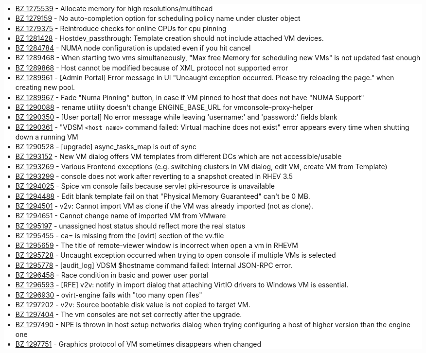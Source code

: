  - [BZ 1275539](https://bugzilla.redhat.com/show_bug.cgi?id=1275539) - Allocate memory for high resolutions/multihead
 - [BZ 1279159](https://bugzilla.redhat.com/show_bug.cgi?id=1279159) - No auto-completion option for scheduling policy name under cluster object
 - [BZ 1279375](https://bugzilla.redhat.com/show_bug.cgi?id=1279375) - Reintroduce checks for online CPUs for cpu pinning
 - [BZ 1281428](https://bugzilla.redhat.com/show_bug.cgi?id=1281428) - Hostdev_passthrough: Template creation should not include attached VM devices.
 - [BZ 1284784](https://bugzilla.redhat.com/show_bug.cgi?id=1284784) - NUMA node configuration is updated even if you hit cancel
 - [BZ 1289468](https://bugzilla.redhat.com/show_bug.cgi?id=1289468) - When starting two vms simultaneously,  "Max free Memory for scheduling new VMs" is not updated fast enough
 - [BZ 1289868](https://bugzilla.redhat.com/show_bug.cgi?id=1289868) - Host cannot be modified because of XML protocol not supported error
 - [BZ 1289961](https://bugzilla.redhat.com/show_bug.cgi?id=1289961) - [Admin Portal] Error message in UI "Uncaught exception occurred. Please try reloading the page." when creating new pool.
 - [BZ 1289967](https://bugzilla.redhat.com/show_bug.cgi?id=1289967) - Fade "Numa Pinning" button, in case if VM pinned to host that does not have "NUMA Support"
 - [BZ 1290088](https://bugzilla.redhat.com/show_bug.cgi?id=1290088) - rename utility doesn't change ENGINE_BASE_URL for vmconsole-proxy-helper
 - [BZ 1290350](https://bugzilla.redhat.com/show_bug.cgi?id=1290350) - [User portal] No error message while leaving 'username:' and 'password:' fields blank
 - [BZ 1290361](https://bugzilla.redhat.com/show_bug.cgi?id=1290361) - "VDSM `<host name>` command failed: Virtual machine does not exist" error appears every time when shutting down a running VM
 - [BZ 1290528](https://bugzilla.redhat.com/show_bug.cgi?id=1290528) - [upgrade] async_tasks_map is out of sync
 - [BZ 1293152](https://bugzilla.redhat.com/show_bug.cgi?id=1293152) - New VM dialog offers VM templates from different DCs which are not accessible/usable
 - [BZ 1293269](https://bugzilla.redhat.com/show_bug.cgi?id=1293269) - Various Frontend exceptions (e.g. switching clusters in VM dialog, edit VM, create VM from Template)
 - [BZ 1293299](https://bugzilla.redhat.com/show_bug.cgi?id=1293299) - console does not work after reverting to a snapshot created in RHEV 3.5
 - [BZ 1294025](https://bugzilla.redhat.com/show_bug.cgi?id=1294025) - Spice vm console fails because servlet pki-resource is unavailable
 - [BZ 1294488](https://bugzilla.redhat.com/show_bug.cgi?id=1294488) - Edit blank template fail on that "Physical Memory Guaranteed" can't be 0 MB.
 - [BZ 1294501](https://bugzilla.redhat.com/show_bug.cgi?id=1294501) - v2v: Cannot import VM as clone if the VM was already imported (not as clone).
 - [BZ 1294651](https://bugzilla.redhat.com/show_bug.cgi?id=1294651) - Cannot change name of imported VM from VMware
 - [BZ 1295197](https://bugzilla.redhat.com/show_bug.cgi?id=1295197) - unassigned host status should reflect more the real status
 - [BZ 1295455](https://bugzilla.redhat.com/show_bug.cgi?id=1295455) - ca= is missing from the [ovirt] section of the vv.file
 - [BZ 1295659](https://bugzilla.redhat.com/show_bug.cgi?id=1295659) - The title of remote-viewer window is incorrect when open a vm in RHEVM
 - [BZ 1295728](https://bugzilla.redhat.com/show_bug.cgi?id=1295728) - Uncaught exception occurred when trying to open console if multiple VMs is selected
 - [BZ 1295778](https://bugzilla.redhat.com/show_bug.cgi?id=1295778) - [audit_log] VDSM $hostname command failed: Internal JSON-RPC error.
 - [BZ 1296458](https://bugzilla.redhat.com/show_bug.cgi?id=1296458) - Race condition in basic and power user portal
 - [BZ 1296593](https://bugzilla.redhat.com/show_bug.cgi?id=1296593) - [RFE] v2v: notify in import dialog that attaching VirtIO drivers to Windows VM is essential.
 - [BZ 1296930](https://bugzilla.redhat.com/show_bug.cgi?id=1296930) - ovirt-engine fails with "too many open files"
 - [BZ 1297202](https://bugzilla.redhat.com/show_bug.cgi?id=1297202) - v2v: Source bootable disk value is not copied to target VM.
 - [BZ 1297404](https://bugzilla.redhat.com/show_bug.cgi?id=1297404) - The vm consoles are not set correctly after the upgrade.
 - [BZ 1297490](https://bugzilla.redhat.com/show_bug.cgi?id=1297490) - NPE is thrown in host setup networks dialog when trying configuring a host of higher version than the engine one
 - [BZ 1297751](https://bugzilla.redhat.com/show_bug.cgi?id=1297751) - Graphics protocol of VM sometimes disappears when changed